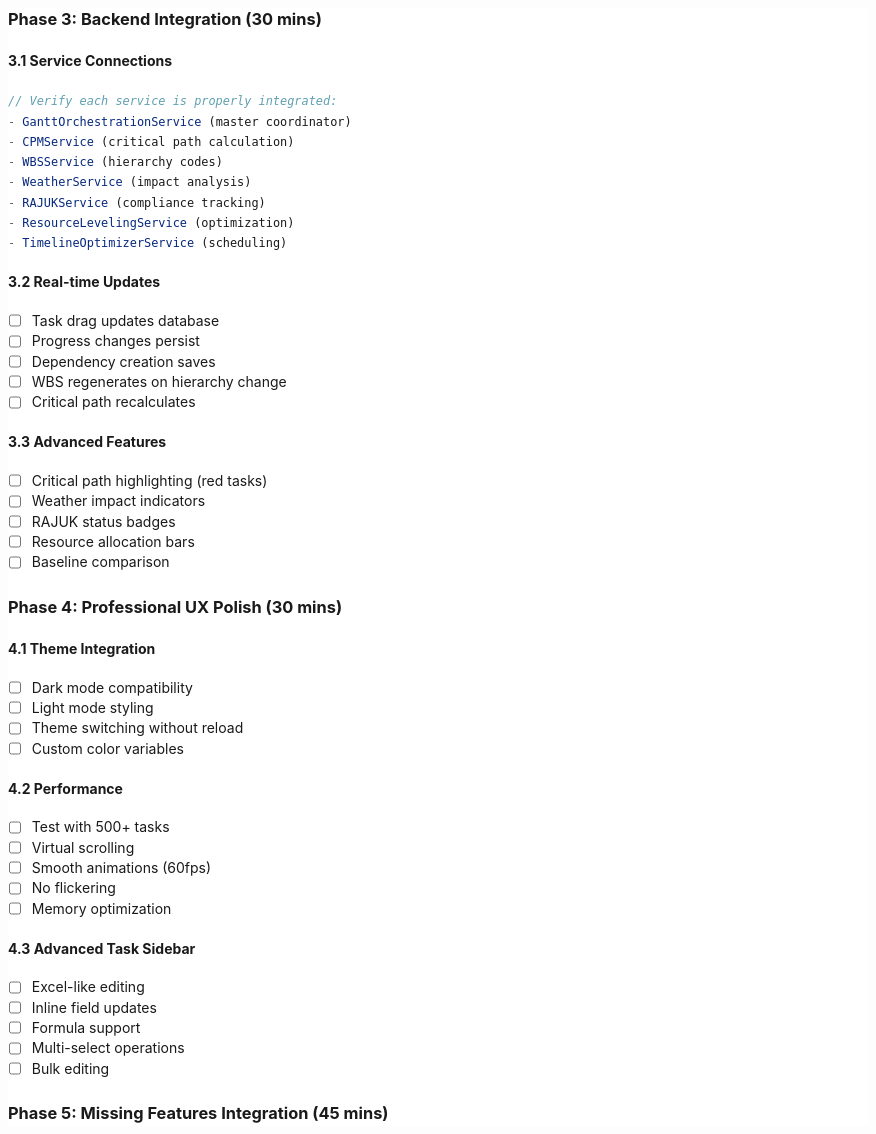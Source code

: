 ### Phase 3: Backend Integration (30 mins)

#### 3.1 Service Connections
```typescript
// Verify each service is properly integrated:
- GanttOrchestrationService (master coordinator)
- CPMService (critical path calculation)
- WBSService (hierarchy codes)
- WeatherService (impact analysis)
- RAJUKService (compliance tracking)
- ResourceLevelingService (optimization)
- TimelineOptimizerService (scheduling)
```

#### 3.2 Real-time Updates
- [ ] Task drag updates database
- [ ] Progress changes persist
- [ ] Dependency creation saves
- [ ] WBS regenerates on hierarchy change
- [ ] Critical path recalculates

#### 3.3 Advanced Features
- [ ] Critical path highlighting (red tasks)
- [ ] Weather impact indicators
- [ ] RAJUK status badges
- [ ] Resource allocation bars
- [ ] Baseline comparison

### Phase 4: Professional UX Polish (30 mins)

#### 4.1 Theme Integration
- [ ] Dark mode compatibility
- [ ] Light mode styling
- [ ] Theme switching without reload
- [ ] Custom color variables

#### 4.2 Performance
- [ ] Test with 500+ tasks
- [ ] Virtual scrolling
- [ ] Smooth animations (60fps)
- [ ] No flickering
- [ ] Memory optimization

#### 4.3 Advanced Task Sidebar
- [ ] Excel-like editing
- [ ] Inline field updates
- [ ] Formula support
- [ ] Multi-select operations
- [ ] Bulk editing

### Phase 5: Missing Features Integration (45 mins)
